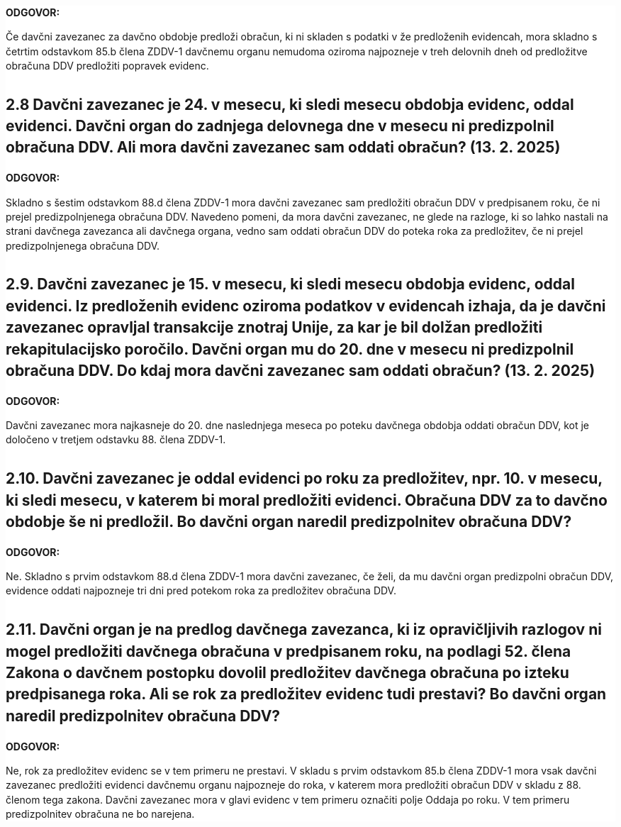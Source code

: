 **ODGOVOR:**

Če davčni zavezanec za davčno obdobje predloži obračun, ki ni skladen s podatki v že predloženih evidencah, mora skladno s četrtim odstavkom 85.b člena ZDDV-1 davčnemu organu nemudoma oziroma najpozneje v treh delovnih dneh od predložitve obračuna DDV predložiti popravek evidenc.

## 2.8 Davčni zavezanec je 24. v mesecu, ki sledi mesecu obdobja evidenc, oddal evidenci. Davčni organ do zadnjega delovnega dne v mesecu ni predizpolnil obračuna DDV. Ali mora davčni zavezanec sam oddati obračun? (13. 2. 2025)

**ODGOVOR:**

Skladno s šestim odstavkom 88.d člena ZDDV-1 mora davčni zavezanec sam predložiti obračun DDV v predpisanem roku, če ni prejel predizpolnjenega obračuna DDV. Navedeno pomeni, da mora davčni zavezanec, ne glede na razloge, ki so lahko nastali na strani davčnega zavezanca ali davčnega organa, vedno sam oddati obračun DDV do poteka roka za predložitev, če ni prejel predizpolnjenega obračuna DDV.

## 2.9. Davčni zavezanec je 15. v mesecu, ki sledi mesecu obdobja evidenc, oddal evidenci. Iz predloženih evidenc oziroma podatkov v evidencah izhaja, da je davčni zavezanec opravljal transakcije znotraj Unije, za kar je bil dolžan predložiti rekapitulacijsko poročilo. Davčni organ mu do 20. dne v mesecu ni predizpolnil obračuna DDV. Do kdaj mora davčni zavezanec sam oddati obračun? (13. 2. 2025)

**ODGOVOR:**

Davčni zavezanec mora najkasneje do 20. dne naslednjega meseca po poteku davčnega obdobja oddati obračun DDV, kot je določeno v tretjem odstavku 88. člena ZDDV-1.

## 2.10. Davčni zavezanec je oddal evidenci po roku za predložitev, npr. 10. v mesecu, ki sledi mesecu, v katerem bi moral predložiti evidenci. Obračuna DDV za to davčno obdobje še ni predložil. Bo davčni organ naredil predizpolnitev obračuna DDV?

**ODGOVOR:**

Ne. Skladno s prvim odstavkom 88.d člena ZDDV-1 mora davčni zavezanec, če želi, da mu davčni organ predizpolni obračun DDV, evidence oddati najpozneje tri dni pred potekom roka za predložitev obračuna DDV.

## 2.11. Davčni organ je na predlog davčnega zavezanca, ki iz opravičljivih razlogov ni mogel predložiti davčnega obračuna v predpisanem roku, na podlagi 52. člena Zakona o davčnem postopku dovolil predložitev davčnega obračuna po izteku predpisanega roka. Ali se rok za predložitev evidenc tudi prestavi? Bo davčni organ naredil predizpolnitev obračuna DDV?

**ODGOVOR:**

Ne, rok za predložitev evidenc se v tem primeru ne prestavi. V skladu s prvim odstavkom 85.b člena ZDDV-1 mora vsak davčni zavezanec predložiti evidenci davčnemu organu najpozneje do roka, v katerem mora predložiti obračun DDV v skladu z 88. členom tega zakona. Davčni zavezanec mora v glavi evidenc v tem primeru označiti polje Oddaja po roku. V tem primeru predizpolnitev obračuna ne bo narejena.